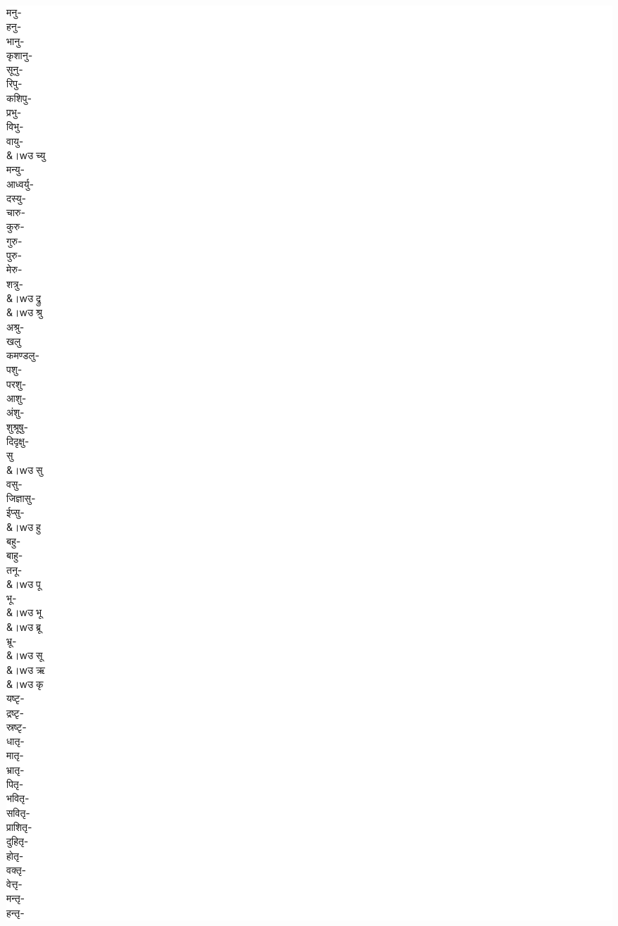 मनु-  
हनु-  
भानु-  
कृशानु-  
सूनु-  
रिपु-  
कशिपु-  
प्रभु-  
विभु-  
वायु-  
&।wउ च्यु  
मन्यु-  
आध्वर्यु-  
दस्यु-  
चारु-  
कुरु-  
गुरु-  
पुरु-  
मेरु-  
शत्रु-  
&।wउ द्रु  
&।wउ श्रु  
अश्रु-  
खलु  
कमण्डलु-  
पशु-  
परशु-  
आशु-  
अंशु-  
शुश्रूषु-  
दिदृक्षु-  
सु  
&।wउ सु  
वसु-  
जिज्ञासु-  
ईप्सु-  
&।wउ हु  
बहु-  
बाहु-  
तनू-  
&।wउ पू  
भू-  
&।wउ भू  
&।wउ ब्रू  
भ्रू-  
&।wउ सू  
&।wउ ऋ  
&।wउ कृ  
यष्टृ-  
द्रष्टृ-  
स्रष्टृ-  
धातृ-  
मातृ-  
भ्रातृ-  
पितृ-  
भवितृ-  
सवितृ-  
प्राशितृ-  
दुहितृ-  
होतृ-  
वक्तृ-  
वेत्तृ-  
मन्तृ-  
हन्तृ-  